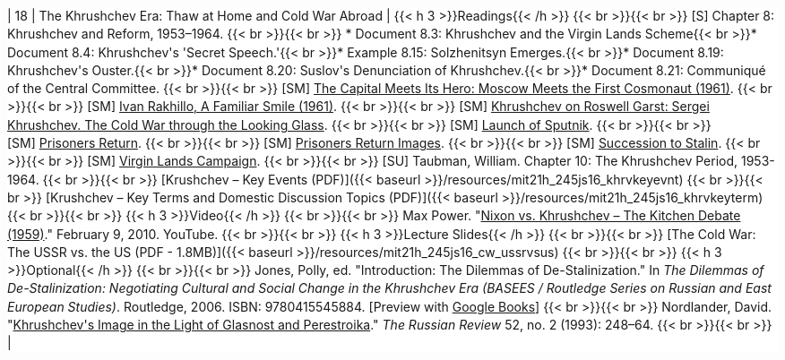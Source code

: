 | 18 | The Khrushchev Era: Thaw at Home and Cold War Abroad | {{< h 3 >}}Readings{{< /h >}} {{< br >}}{{< br >}} \[S\] Chapter 8: Khrushchev and Reform, 1953–1964. {{< br >}}{{< br >}} *   Document 8.3: Khrushchev and the Virgin Lands Scheme{{< br >}}*   Document 8.4: Khrushchev's 'Secret Speech.'{{< br >}}*   Example 8.15: Solzhenitsyn Emerges.{{< br >}}*   Document 8.19: Khrushchev's Ouster.{{< br >}}*   Document 8.20: Suslov's Denunciation of Khrushchev.{{< br >}}*   Document 8.21: Communiqué of the Central Committee. {{< br >}}{{< br >}} \[SM\] [The Capital Meets Its Hero: Moscow Meets the First Cosmonaut (1961)](http://soviethistory.msu.edu/1961-2/first-cosmonaut/first-cosmonauts-texts/the-capital-meets-its-hero/). {{< br >}}{{< br >}} \[SM\] [Ivan Rakhillo, A Familiar Smile (1961)](http://soviethistory.msu.edu/1961-2/first-cosmonaut/first-cosmonauts-texts/a-familiar-smile/). {{< br >}}{{< br >}} \[SM\] [Khrushchev on Roswell Garst: Sergei Khrushchev. The Cold War through the Looking Glass](http://soviethistory.msu.edu/1961-2/corn-campaign/corn-campaign-texts/khrushchev-on-roswell-garst/). {{< br >}}{{< br >}} \[SM\] [Launch of Sputnik](http://soviethistory.msu.edu/1956-2/launch-of-sputnik/). {{< br >}}{{< br >}} \[SM\] [Prisoners Return](http://soviethistory.msu.edu/1954-2/prisoners-return/). {{< br >}}{{< br >}} \[SM\] [Prisoners Return Images](http://soviethistory.msu.edu/1954-2/prisoners-return/prisoners-return-images/). {{< br >}}{{< br >}} \[SM\] [Succession to Stalin](http://soviethistory.msu.edu/1954-2/succession-to-stalin/). {{< br >}}{{< br >}} \[SM\] [Virgin Lands Campaign](http://soviethistory.msu.edu/1954-2/virgin-lands-campaign/). {{< br >}}{{< br >}} \[SU\] Taubman, William. Chapter 10: The Khrushchev Period, 1953-1964. {{< br >}}{{< br >}} [Krushchev – Key Events (PDF)]({{< baseurl >}}/resources/mit21h_245js16_khrvkeyevnt) {{< br >}}{{< br >}} [Krushchev – Key Terms and Domestic Discussion Topics (PDF)]({{< baseurl >}}/resources/mit21h_245js16_khrvkeyterm) {{< br >}}{{< br >}} {{< h 3 >}}Video{{< /h >}} {{< br >}}{{< br >}} Max Power. "[Nixon vs. Khrushchev – The Kitchen Debate (1959)](https://www.youtube.com/watch?v=-CvQOuNecy4)." February 9, 2010. YouTube. {{< br >}}{{< br >}} {{< h 3 >}}Lecture Slides{{< /h >}} {{< br >}}{{< br >}} [The Cold War: The USSR vs. the US (PDF - 1.8MB)]({{< baseurl >}}/resources/mit21h_245js16_cw_ussrvsus) {{< br >}}{{< br >}} {{< h 3 >}}Optional{{< /h >}} {{< br >}}{{< br >}} Jones, Polly, ed. "Introduction: The Dilemmas of De-Stalinization." In _The Dilemmas of De-Stalinization: Negotiating Cultural and Social Change in the Khrushchev Era (BASEES / Routledge Series on Russian and East European Studies)_. Routledge, 2006. ISBN: 9780415545884. \[Preview with [Google Books](http://books.google.com/books?id=g7dYiQYo1nwC&pg=PA1=onepage)\] {{< br >}}{{< br >}} Nordlander, David. "[Khrushchev's Image in the Light of Glasnost and Perestroika](http://www.jstor.org/stable/131346)." _The Russian Review_ 52, no. 2 (1993): 248–64. {{< br >}}{{< br >}}  |